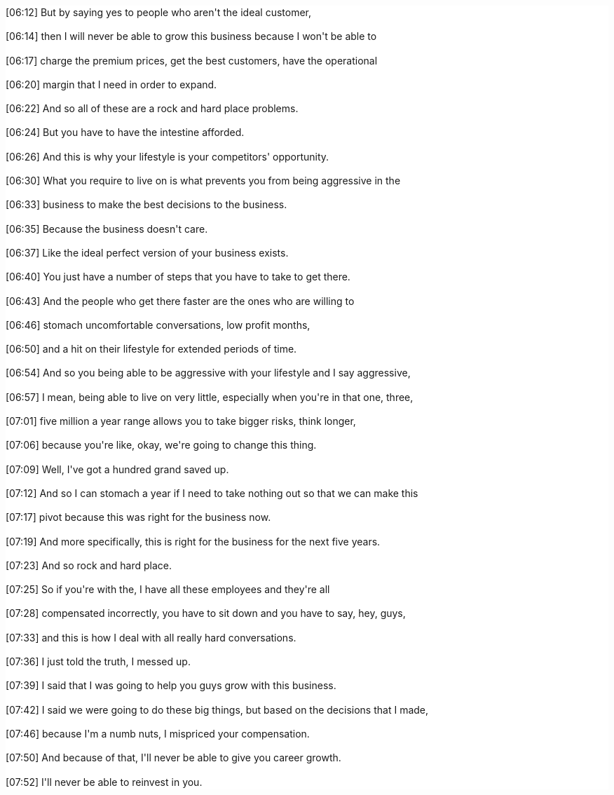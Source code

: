 [06:12] But by saying yes to people who aren't the ideal customer,

[06:14] then I will never be able to grow this business because I won't be able to

[06:17] charge the premium prices, get the best customers, have the operational

[06:20] margin that I need in order to expand.

[06:22] And so all of these are a rock and hard place problems.

[06:24] But you have to have the intestine afforded.

[06:26] And this is why your lifestyle is your competitors' opportunity.

[06:30] What you require to live on is what prevents you from being aggressive in the

[06:33] business to make the best decisions to the business.

[06:35] Because the business doesn't care.

[06:37] Like the ideal perfect version of your business exists.

[06:40] You just have a number of steps that you have to take to get there.

[06:43] And the people who get there faster are the ones who are willing to

[06:46] stomach uncomfortable conversations, low profit months,

[06:50] and a hit on their lifestyle for extended periods of time.

[06:54] And so you being able to be aggressive with your lifestyle and I say aggressive,

[06:57] I mean, being able to live on very little, especially when you're in that one, three,

[07:01] five million a year range allows you to take bigger risks, think longer,

[07:06] because you're like, okay, we're going to change this thing.

[07:09] Well, I've got a hundred grand saved up.

[07:12] And so I can stomach a year if I need to take nothing out so that we can make this

[07:17] pivot because this was right for the business now.

[07:19] And more specifically, this is right for the business for the next five years.

[07:23] And so rock and hard place.

[07:25] So if you're with the, I have all these employees and they're all

[07:28] compensated incorrectly, you have to sit down and you have to say, hey, guys,

[07:33] and this is how I deal with all really hard conversations.

[07:36] I just told the truth, I messed up.

[07:39] I said that I was going to help you guys grow with this business.

[07:42] I said we were going to do these big things, but based on the decisions that I made,

[07:46] because I'm a numb nuts, I mispriced your compensation.

[07:50] And because of that, I'll never be able to give you career growth.

[07:52] I'll never be able to reinvest in you.
